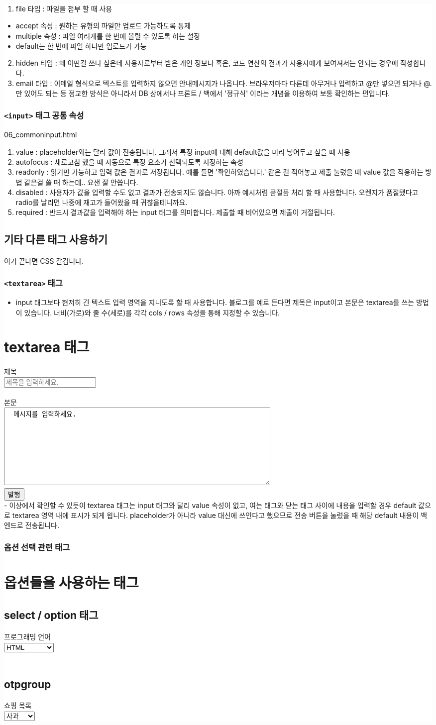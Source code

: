 1. file 타입 : 파일을 첨부 할 때 사용
  - accept 속성 : 원하는 유형의 파일만 업로드 가능하도록 통제
  - multiple 속성 : 파일 여러개를 한 번에 올릴 수 있도록 하는 설정
  - default는 한 번에 파일 하나만 업로드가 가능
2. hidden 타입 : 왜 이딴걸 쓰냐 싶은데 사용자로부터 받은 개인 정보나 혹은, 코드 연산의 결과가 사용자에게 보여져서는 안되는 경우에 작성합니다.
3. email 타입 : 이메일 형식으로 텍스트를 입력하지 않으면 안내메시지가 나옵니다. 브라우저마다 다른데 아무거나 입력하고 @만 넣으면 되거나 @.만 있어도 되는 등 정교한 방식은 아니라서 DB 상에서나 프론트 / 백에서 '정규식' 이라는 개념을 이용하여 보통 확인하는 편입니다.

### `<input>` 태그 공통 속성
06_commoninput.html

1. value : placeholder와는 달리 값이 전송됩니다. 그래서 특정 input에 대해 default값을 미리 넣어두고 싶을 때 사용
2. autofocus : 새로고침 했을 때 자동으로 특정 요소가 선택되도록 지정하는 속성
3. readonly : 읽기만 가능하고 입력 값은 결과로 저장됩니다. 예를 들면 '확인하였습니다.' 같은 걸 적어놓고 제출 눌렀을 때 value 값을 적용하는 방법 같은걸 쓸 때 하는데.. 요샌 잘 안씁니다.
4. disabled : 사용자가 값을 입력할 수도 없고 결과가 전송되지도 않습니다. 아까 예시처럼 품절품 처리 할 때 사용합니다. 오렌지가 품절됐다고 radio를 날리면 나중에 재고가 들어왔을 때 귀찮을테니까요.
5. required : 반드시 결과값을 입력해야 하는 input 태그를 의미합니다. 제출할 때 비어있으면 제출이 거절됩니다.

## 기타 다른 태그 사용하기
이거 끝나면 CSS 갈겁니다.
### `<textarea>` 태그
- input 태그보다 현저히 긴 텍스트 입력 영역을 지니도록 할 때 사용합니다. 블로그를 예로 든다면 제목은 input이고 본문은 textarea를 쓰는 방법이 있습니다. 너비(가로)와 줄 수(세로)를 각각 cols / rows 속성을 통해 지정할 수 있습니다.

<body>
  <h1>textarea 태그</h1>
  <label for="message">제목</label><br>
  <input placeholder="제목을 입력하세요."><br><br>
  본문<br>
  <textarea
    id="message"
    cols="64"
    rows="10"
  >
  메시지를 입력하세요.
  </textarea><br>
  <button>발행</button>
</body>

<br>
- 이상에서 확인할 수 있듯이 textarea 태그는 input 태그와 달리 value 속성이 없고, 여는 태그와 닫는 태그 사이에 내용을 입력할 경우 default 값으로 textarea 영역 내에 표시가 되게 욉니다. placeholder가 아니라 value 대신에 쓰인다고 했으므로 전송 버튼을 눌렀을 때 해당 default 내용이 백엔드로 전송됩니다.

### 옵션 선택 관련 태그
<body>
  <h1>옵션들을 사용하는 태그</h1>
  <h2>select / option 태그</h2>
  <label for="lang">프로그래밍 언어</label><br>
  <select>
    <option value="">-- 언어 선택 --</option>
    <option value="html" selected>HTML</option>
    <option value="css">CSS</option>
    <option value="js">JavaScript</option>
    <option value="ts">TypeScript</option>
  </select>
  <br><br>
  <h2>otpgroup</h2>
  <label for="shopping">쇼핑 목록</label><br>
  <select id="shopping">
    <optgroup label="과일">
      <option value="f_apl">사과</option>